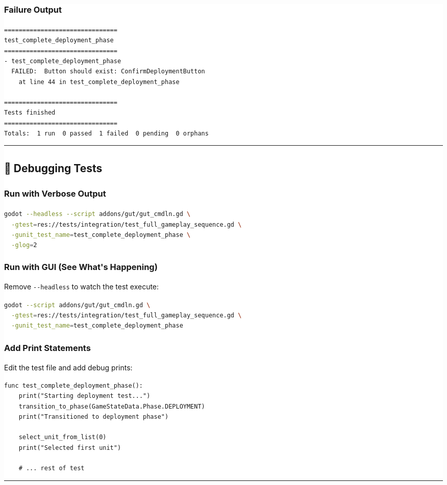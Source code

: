 ### Failure Output
```
===============================
test_complete_deployment_phase
===============================
- test_complete_deployment_phase
  FAILED:  Button should exist: ConfirmDeploymentButton
    at line 44 in test_complete_deployment_phase

===============================
Tests finished
===============================
Totals:  1 run  0 passed  1 failed  0 pending  0 orphans
```

---

## 🐛 Debugging Tests

### Run with Verbose Output
```bash
godot --headless --script addons/gut/gut_cmdln.gd \
  -gtest=res://tests/integration/test_full_gameplay_sequence.gd \
  -gunit_test_name=test_complete_deployment_phase \
  -glog=2
```

### Run with GUI (See What's Happening)
Remove `--headless` to watch the test execute:
```bash
godot --script addons/gut/gut_cmdln.gd \
  -gtest=res://tests/integration/test_full_gameplay_sequence.gd \
  -gunit_test_name=test_complete_deployment_phase
```

### Add Print Statements
Edit the test file and add debug prints:
```gdscript
func test_complete_deployment_phase():
    print("Starting deployment test...")
    transition_to_phase(GameStateData.Phase.DEPLOYMENT)
    print("Transitioned to deployment phase")

    select_unit_from_list(0)
    print("Selected first unit")

    # ... rest of test
```

---
